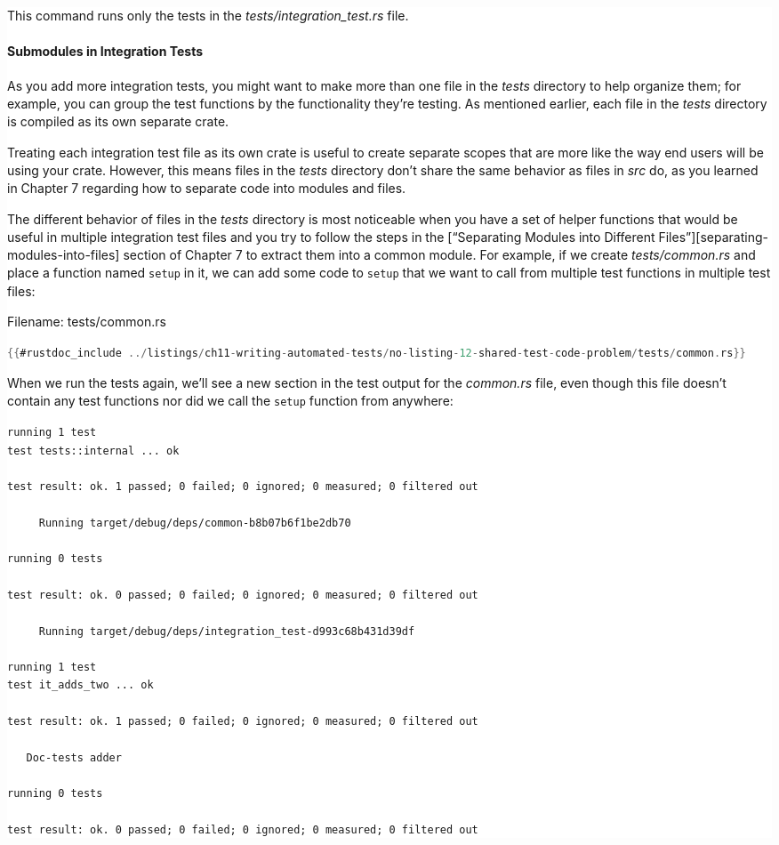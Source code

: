 This command runs only the tests in the *tests/integration_test.rs* file.

#### Submodules in Integration Tests

As you add more integration tests, you might want to make more than one file in
the *tests* directory to help organize them; for example, you can group the
test functions by the functionality they’re testing. As mentioned earlier, each
file in the *tests* directory is compiled as its own separate crate.

Treating each integration test file as its own crate is useful to create
separate scopes that are more like the way end users will be using your crate.
However, this means files in the *tests* directory don’t share the same
behavior as files in *src* do, as you learned in Chapter 7 regarding how to
separate code into modules and files.

The different behavior of files in the *tests* directory is most noticeable
when you have a set of helper functions that would be useful in multiple
integration test files and you try to follow the steps in the [“Separating
Modules into Different Files”][separating-modules-into-files]
section of Chapter 7 to extract them into a common module. For example, if we
create *tests/common.rs* and place a function named `setup` in it, we can add
some code to `setup` that we want to call from multiple test functions in
multiple test files:

<span class="filename">Filename: tests/common.rs</span>

```rust
{{#rustdoc_include ../listings/ch11-writing-automated-tests/no-listing-12-shared-test-code-problem/tests/common.rs}}
```

When we run the tests again, we’ll see a new section in the test output for the
*common.rs* file, even though this file doesn’t contain any test functions nor
did we call the `setup` function from anywhere:

```text
running 1 test
test tests::internal ... ok

test result: ok. 1 passed; 0 failed; 0 ignored; 0 measured; 0 filtered out

     Running target/debug/deps/common-b8b07b6f1be2db70

running 0 tests

test result: ok. 0 passed; 0 failed; 0 ignored; 0 measured; 0 filtered out

     Running target/debug/deps/integration_test-d993c68b431d39df

running 1 test
test it_adds_two ... ok

test result: ok. 1 passed; 0 failed; 0 ignored; 0 measured; 0 filtered out

   Doc-tests adder

running 0 tests

test result: ok. 0 passed; 0 failed; 0 ignored; 0 measured; 0 filtered out
```
